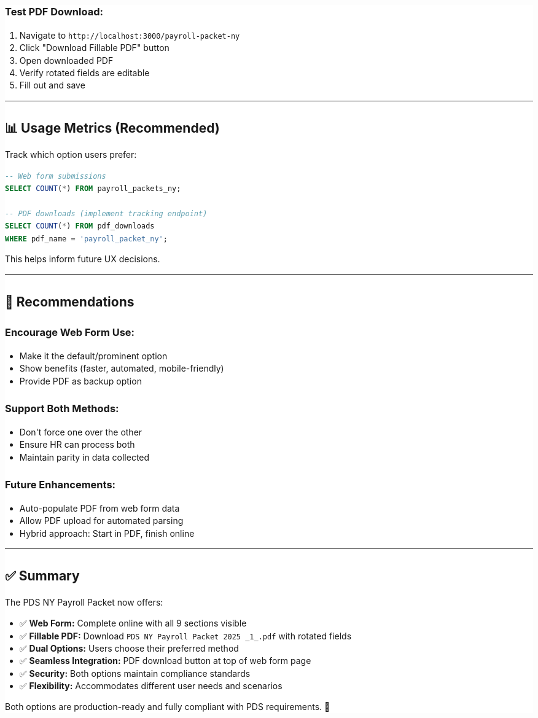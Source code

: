 ### Test PDF Download:
1. Navigate to `http://localhost:3000/payroll-packet-ny`
2. Click "Download Fillable PDF" button
3. Open downloaded PDF
4. Verify rotated fields are editable
5. Fill out and save

---

## 📊 Usage Metrics (Recommended)

Track which option users prefer:
```sql
-- Web form submissions
SELECT COUNT(*) FROM payroll_packets_ny;

-- PDF downloads (implement tracking endpoint)
SELECT COUNT(*) FROM pdf_downloads 
WHERE pdf_name = 'payroll_packet_ny';
```

This helps inform future UX decisions.

---

## 🎯 Recommendations

### Encourage Web Form Use:
- Make it the default/prominent option
- Show benefits (faster, automated, mobile-friendly)
- Provide PDF as backup option

### Support Both Methods:
- Don't force one over the other
- Ensure HR can process both
- Maintain parity in data collected

### Future Enhancements:
- Auto-populate PDF from web form data
- Allow PDF upload for automated parsing
- Hybrid approach: Start in PDF, finish online

---

## ✅ Summary

The PDS NY Payroll Packet now offers:

- ✅ **Web Form:** Complete online with all 9 sections visible
- ✅ **Fillable PDF:** Download `PDS NY Payroll Packet 2025 _1_.pdf` with rotated fields
- ✅ **Dual Options:** Users choose their preferred method
- ✅ **Seamless Integration:** PDF download button at top of web form page
- ✅ **Security:** Both options maintain compliance standards
- ✅ **Flexibility:** Accommodates different user needs and scenarios

Both options are production-ready and fully compliant with PDS requirements. 🎉




